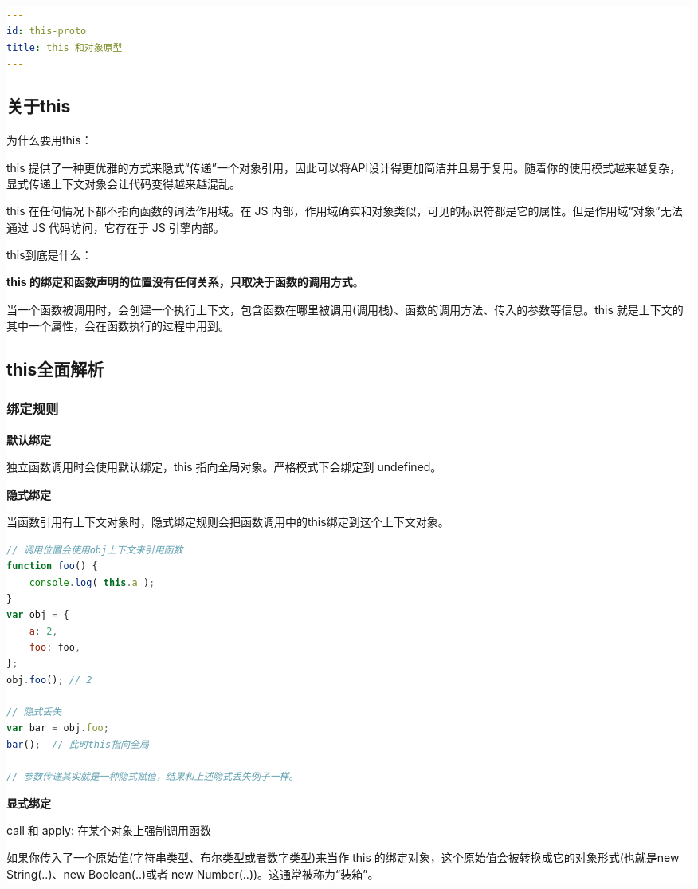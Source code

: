 ```yaml
---
id: this-proto
title: this 和对象原型
---
```


## 关于this

为什么要用this：

this 提供了一种更优雅的方式来隐式“传递”一个对象引用，因此可以将API设计得更加简洁并且易于复用。随着你的使用模式越来越复杂，显式传递上下文对象会让代码变得越来越混乱。

this 在任何情况下都不指向函数的词法作用域。在 JS 内部，作用域确实和对象类似，可见的标识符都是它的属性。但是作用域“对象”无法通过 JS 代码访问，它存在于 JS 引擎内部。

this到底是什么：

**this 的绑定和函数声明的位置没有任何关系，只取决于函数的调用方式**。

当一个函数被调用时，会创建一个执行上下文，包含函数在哪里被调用(调用栈)、函数的调用方法、传入的参数等信息。this 就是上下文的其中一个属性，会在函数执行的过程中用到。

## this全面解析

### 绑定规则

**默认绑定**

独立函数调用时会使用默认绑定，this 指向全局对象。严格模式下会绑定到 undefined。

**隐式绑定**

当函数引用有上下文对象时，隐式绑定规则会把函数调用中的this绑定到这个上下文对象。

```jsx
// 调用位置会使用obj上下文来引用函数
function foo() {
	console.log( this.a );
}
var obj = {
	a: 2,
	foo: foo,
};
obj.foo(); // 2

// 隐式丢失
var bar = obj.foo;
bar();  // 此时this指向全局

// 参数传递其实就是一种隐式赋值，结果和上述隐式丢失例子一样。
```

**显式绑定**

call 和 apply: 在某个对象上强制调用函数

如果你传入了一个原始值(字符串类型、布尔类型或者数字类型)来当作 this 的绑定对象，这个原始值会被转换成它的对象形式(也就是new String(..)、new Boolean(..)或者 new Number(..))。这通常被称为“装箱”。
